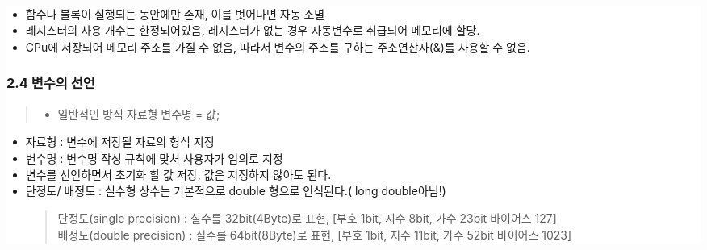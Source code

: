  * 함수나 블록이 실행되는 동안에만 존재, 이를 벗어나면 자동 소멸
 * 레지스터의 사용 개수는 한정되어있음, 레지스터가 없는 경우 자동변수로 취급되어 메모리에 할당.
 * CPu에 저장되어 메모리 주소를 가질 수 없음, 따라서 변수의 주소를 구하는 주소연산자(&)를 사용할 수 없음.

### 2.4 변수의 선언
> * 일반적인 방식 
> 자료형 변수명 = 값;
* 자료형 : 변수에 저장될 자료의 형식 지정
* 변수명 : 변수명 작성 규칙에 맞처 사용자가 임의로 지정
* 변수를 선언하면서 초기화 할 값 저장, 값은 지정하지 않아도 된다.
* 단정도/ 배정도 : 실수형 상수는 기본적으로 double 형으로 인식된다.( long double아님!)  
  > 단정도(single precision) : 실수를 32bit(4Byte)로 표현, [부호 1bit, 지수 8bit, 가수 23bit 바이어스 127]  
  > 배정도(double precision) : 실수를 64bit(8Byte)로 표현, [부호 1bit, 지수 11bit, 가수 52bit 바이어스 1023]
  
